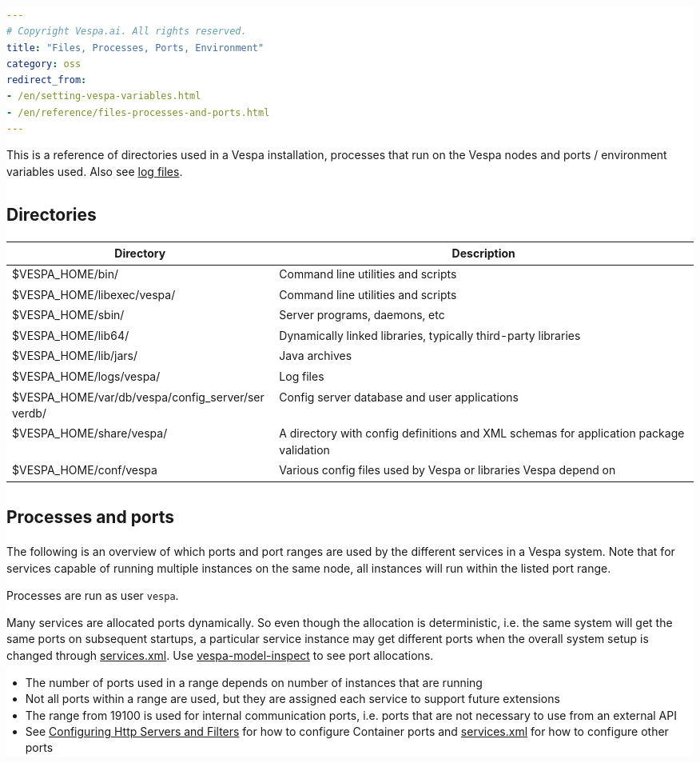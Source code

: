 ```yaml
---
# Copyright Vespa.ai. All rights reserved.
title: "Files, Processes, Ports, Environment"
category: oss
redirect_from:
- /en/setting-vespa-variables.html
- /en/reference/files-processes-and-ports.html
---
```


This is a reference of directories used in a Vespa installation,
processes that run on the Vespa nodes and ports / environment variables used.
Also see [log files](/en/reference/logs.html).

## Directories

| Directory | Description |
| --- | --- |
| $VESPA_HOME/bin/ | Command line utilities and scripts |
| $VESPA_HOME/libexec/vespa/ | Command line utilities and scripts |
| $VESPA_HOME/sbin/ | Server programs, daemons, etc |
| $VESPA_HOME/lib64/ | Dynamically linked libraries, typically third-party libraries |
| $VESPA_HOME/lib/jars/ | Java archives |
| $VESPA_HOME/logs/vespa/ | Log files |
| $VESPA_HOME/var/db/vespa/config_server/serverdb/ | Config server database and user applications |
| $VESPA_HOME/share/vespa/ | A directory with config definitions and XML schemas for application package validation |
| $VESPA_HOME/conf/vespa | Various config files used by Vespa or libraries Vespa depend on |

## Processes and ports

The following is an overview of which ports and port ranges
are used by the different services in a Vespa system.
Note that for services capable of running multiple instances on the same node,
all instances will run within the listed port range.

Processes are run as user `vespa`.

Many services are allocated ports dynamically.
So even though the allocation is deterministic,
i.e. the same system will get the same ports on subsequent startups,
a particular service instance may get different ports
when the overall system setup is changed through [services.xml](/en/reference/services.html).
Use [vespa-model-inspect](/en/operations-selfhosted/vespa-cmdline-tools.html#vespa-model-inspect) to see port allocations.
* The number of ports used in a range depends on number of instances that are running
* Not all ports within a range are used,
  but they are assigned each service to support future extensions
* The range from 19100 is used for internal communication ports,
  i.e. ports that are not necessary to use from an external API
* See [Configuring Http Servers and Filters](../jdisc/http-server-and-filters.html) for how to configure Container ports and
  [services.xml](/en/reference/services.html) for how to configure other ports
